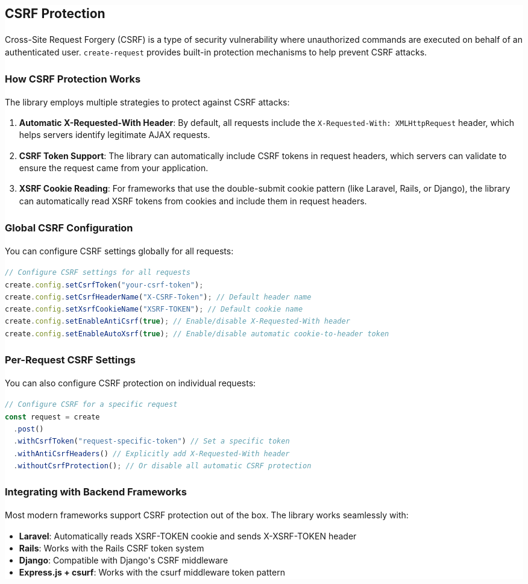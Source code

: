 ## CSRF Protection

Cross-Site Request Forgery (CSRF) is a type of security vulnerability where unauthorized commands are executed on behalf of an authenticated user. `create-request` provides built-in protection mechanisms to help prevent CSRF attacks.

### How CSRF Protection Works

The library employs multiple strategies to protect against CSRF attacks:

1. **Automatic X-Requested-With Header**: By default, all requests include the `X-Requested-With: XMLHttpRequest` header, which helps servers identify legitimate AJAX requests.

2. **CSRF Token Support**: The library can automatically include CSRF tokens in request headers, which servers can validate to ensure the request came from your application.

3. **XSRF Cookie Reading**: For frameworks that use the double-submit cookie pattern (like Laravel, Rails, or Django), the library can automatically read XSRF tokens from cookies and include them in request headers.

### Global CSRF Configuration

You can configure CSRF settings globally for all requests:

```typescript
// Configure CSRF settings for all requests
create.config.setCsrfToken("your-csrf-token");
create.config.setCsrfHeaderName("X-CSRF-Token"); // Default header name
create.config.setXsrfCookieName("XSRF-TOKEN"); // Default cookie name
create.config.setEnableAntiCsrf(true); // Enable/disable X-Requested-With header
create.config.setEnableAutoXsrf(true); // Enable/disable automatic cookie-to-header token
```

### Per-Request CSRF Settings

You can also configure CSRF protection on individual requests:

```typescript
// Configure CSRF for a specific request
const request = create
  .post()
  .withCsrfToken("request-specific-token") // Set a specific token
  .withAntiCsrfHeaders() // Explicitly add X-Requested-With header
  .withoutCsrfProtection(); // Or disable all automatic CSRF protection
```

### Integrating with Backend Frameworks

Most modern frameworks support CSRF protection out of the box. The library works seamlessly with:

- **Laravel**: Automatically reads XSRF-TOKEN cookie and sends X-XSRF-TOKEN header
- **Rails**: Works with the Rails CSRF token system
- **Django**: Compatible with Django's CSRF middleware
- **Express.js + csurf**: Works with the csurf middleware token pattern
